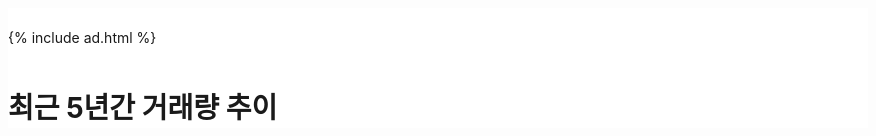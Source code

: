 
<br>
{% include ad.html %}
<br>

# 최근 5년간 거래량 추이


<div style="width:100%;">
    <canvas id="deal_progress" height="200"></canvas>
</div>

<script>
new Chart(document.getElementById("deal_progress"), {
    type: 'line',
    data: {
        labels: ['201402','201403','201404','201405','201406','201407','201408','201409','201410','201411','201412','201501','201502','201503','201504','201505','201506','201507','201508','201509','201510','201511','201512','201601','201602','201603','201604','201605','201606','201607','201608','201609','201610','201611','201612','201701','201702','201703','201704','201705','201706','201707','201708','201709','201710','201711','201712','201801','201802','201803','201804','201805','201806','201807','201808','201809','201810','201811','201812','201901','201902'],
        datasets: [{
            label: '매매',
            pointRadius: 1,
            data: [29, 32, 30, 21, 28, 27, 43, 41, 50, 24, 26, 49, 36, 88, 72, 75, 75, 52, 51, 51, 62, 55, 23, 29, 41, 37, 29, 35, 41, 57, 47, 60, 94, 27, 27, 9, 8, 24, 30, 43, 44, 83, 35, 29, 27, 37, 27, 35, 29, 42, 18, 48, 22, 26, 31, 34, 35, 21, 23, 54, 16],
            borderColor: "rgba(255, 201, 14, 1)",
            backgroundColor: "rgba(255, 201, 14, 0.5)",
            fill: false,
            lineTension: 0
        },{
            label: '전월세',
            pointRadius: 1,
            data: [84, 73, 62, 68, 64, 80, 120, 78, 67, 63, 58, 179, 55, 78, 70, 67, 54, 85, 92, 145, 181, 75, 147, 53, 74, 81, 63, 44, 57, 65, 73, 57, 76, 51, 60, 168, 66, 65, 71, 47, 53, 67, 75, 124, 128, 59, 123, 76, 72, 83, 50, 48, 40, 47, 58, 54, 69, 55, 52, 136, 12],
            borderColor: "rgba(0, 141, 185, 1)",
            backgroundColor: "rgba(0, 141, 185, 0.5)",
            fill: false,
            lineTension: 0
        }
        ]
    },
    options: {
        responsive: true,
        title: {
            display: false
        },
        tooltips: {
            mode: 'index',
            intersect: false
        },
        hover: {
            mode: 'nearest',
            intersect: true
        },
        scales: {
            xAxes: [{
                display: true,
                scaleLabel: {
                    display: true,
                    labelString: '년/월'